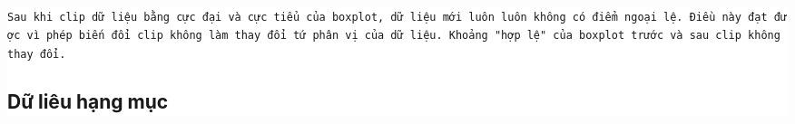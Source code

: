 ```{margin}
Sau khi clip dữ liệu bằng cực đại và cực tiểu của boxplot, dữ liệu mới luôn luôn không có điểm ngoại lệ. Điều này đạt được vì phép biến đổi clip không làm thay đổi tứ phân vị của dữ liệu. Khoảng "hợp lệ" của boxplot trước và sau clip không thay đổi.
```


## Dữ liêu hạng mục

[^1]: Đôi khi được gọi là "ngoại lai".

[^2]: Giá trị đặc biệt này cũng có thể mang lại nhiều thông tin cho việc dự đoán. Cần kiểm tra kỹ mối tương quan giữa cột dữ liệu tương ứng và cột nhãn.
